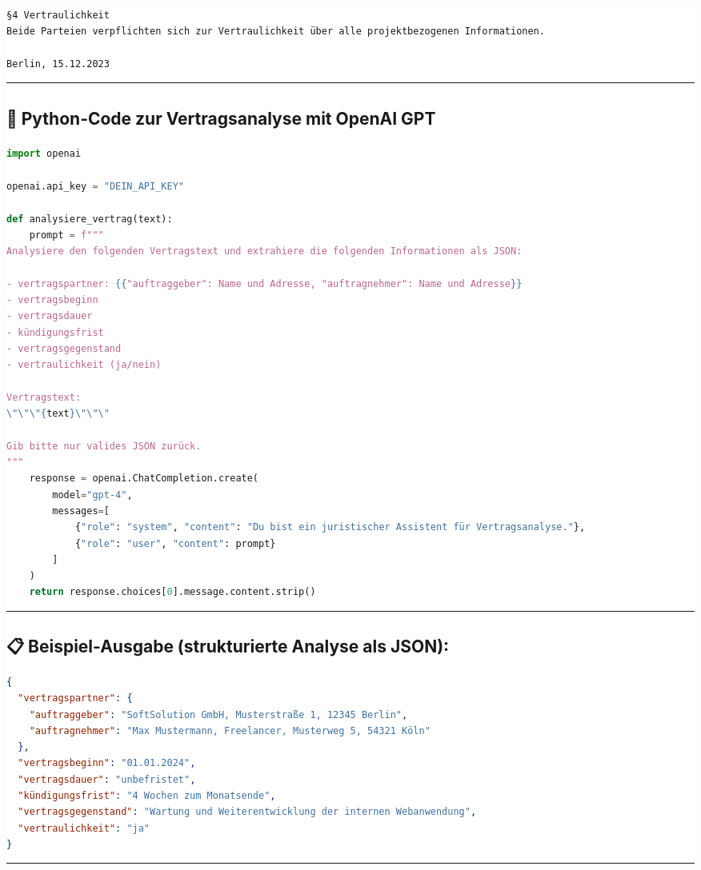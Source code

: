 ```text
§4 Vertraulichkeit
Beide Parteien verpflichten sich zur Vertraulichkeit über alle projektbezogenen Informationen.

Berlin, 15.12.2023
```

---

## 🤖 Python-Code zur Vertragsanalyse mit OpenAI GPT

```python
import openai

openai.api_key = "DEIN_API_KEY"

def analysiere_vertrag(text):
    prompt = f"""
Analysiere den folgenden Vertragstext und extrahiere die folgenden Informationen als JSON:

- vertragspartner: {{"auftraggeber": Name und Adresse, "auftragnehmer": Name und Adresse}}
- vertragsbeginn
- vertragsdauer
- kündigungsfrist
- vertragsgegenstand
- vertraulichkeit (ja/nein)

Vertragstext:
\"\"\"{text}\"\"\"

Gib bitte nur valides JSON zurück.
"""
    response = openai.ChatCompletion.create(
        model="gpt-4",
        messages=[
            {"role": "system", "content": "Du bist ein juristischer Assistent für Vertragsanalyse."},
            {"role": "user", "content": prompt}
        ]
    )
    return response.choices[0].message.content.strip()
```

---

## 📋 Beispiel-Ausgabe (strukturierte Analyse als JSON):

```json
{
  "vertragspartner": {
    "auftraggeber": "SoftSolution GmbH, Musterstraße 1, 12345 Berlin",
    "auftragnehmer": "Max Mustermann, Freelancer, Musterweg 5, 54321 Köln"
  },
  "vertragsbeginn": "01.01.2024",
  "vertragsdauer": "unbefristet",
  "kündigungsfrist": "4 Wochen zum Monatsende",
  "vertragsgegenstand": "Wartung und Weiterentwicklung der internen Webanwendung",
  "vertraulichkeit": "ja"
}
```

---